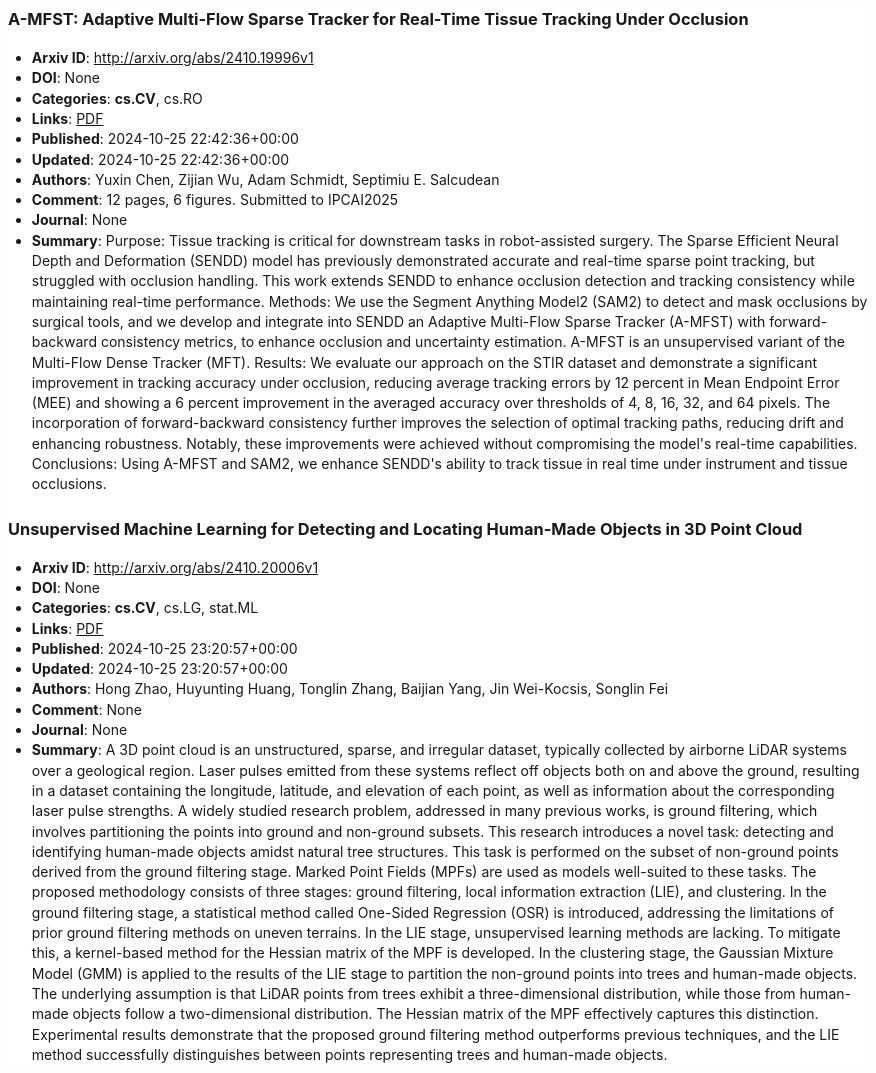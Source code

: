 

### A-MFST: Adaptive Multi-Flow Sparse Tracker for Real-Time Tissue Tracking Under Occlusion
- **Arxiv ID**: http://arxiv.org/abs/2410.19996v1
- **DOI**: None
- **Categories**: **cs.CV**, cs.RO
- **Links**: [PDF](http://arxiv.org/pdf/2410.19996v1)
- **Published**: 2024-10-25 22:42:36+00:00
- **Updated**: 2024-10-25 22:42:36+00:00
- **Authors**: Yuxin Chen, Zijian Wu, Adam Schmidt, Septimiu E. Salcudean
- **Comment**: 12 pages, 6 figures. Submitted to IPCAI2025
- **Journal**: None
- **Summary**: Purpose: Tissue tracking is critical for downstream tasks in robot-assisted surgery. The Sparse Efficient Neural Depth and Deformation (SENDD) model has previously demonstrated accurate and real-time sparse point tracking, but struggled with occlusion handling. This work extends SENDD to enhance occlusion detection and tracking consistency while maintaining real-time performance. Methods: We use the Segment Anything Model2 (SAM2) to detect and mask occlusions by surgical tools, and we develop and integrate into SENDD an Adaptive Multi-Flow Sparse Tracker (A-MFST) with forward-backward consistency metrics, to enhance occlusion and uncertainty estimation. A-MFST is an unsupervised variant of the Multi-Flow Dense Tracker (MFT). Results: We evaluate our approach on the STIR dataset and demonstrate a significant improvement in tracking accuracy under occlusion, reducing average tracking errors by 12 percent in Mean Endpoint Error (MEE) and showing a 6 percent improvement in the averaged accuracy over thresholds of 4, 8, 16, 32, and 64 pixels. The incorporation of forward-backward consistency further improves the selection of optimal tracking paths, reducing drift and enhancing robustness. Notably, these improvements were achieved without compromising the model's real-time capabilities. Conclusions: Using A-MFST and SAM2, we enhance SENDD's ability to track tissue in real time under instrument and tissue occlusions.



### Unsupervised Machine Learning for Detecting and Locating Human-Made Objects in 3D Point Cloud
- **Arxiv ID**: http://arxiv.org/abs/2410.20006v1
- **DOI**: None
- **Categories**: **cs.CV**, cs.LG, stat.ML
- **Links**: [PDF](http://arxiv.org/pdf/2410.20006v1)
- **Published**: 2024-10-25 23:20:57+00:00
- **Updated**: 2024-10-25 23:20:57+00:00
- **Authors**: Hong Zhao, Huyunting Huang, Tonglin Zhang, Baijian Yang, Jin Wei-Kocsis, Songlin Fei
- **Comment**: None
- **Journal**: None
- **Summary**: A 3D point cloud is an unstructured, sparse, and irregular dataset, typically collected by airborne LiDAR systems over a geological region. Laser pulses emitted from these systems reflect off objects both on and above the ground, resulting in a dataset containing the longitude, latitude, and elevation of each point, as well as information about the corresponding laser pulse strengths. A widely studied research problem, addressed in many previous works, is ground filtering, which involves partitioning the points into ground and non-ground subsets. This research introduces a novel task: detecting and identifying human-made objects amidst natural tree structures. This task is performed on the subset of non-ground points derived from the ground filtering stage. Marked Point Fields (MPFs) are used as models well-suited to these tasks. The proposed methodology consists of three stages: ground filtering, local information extraction (LIE), and clustering. In the ground filtering stage, a statistical method called One-Sided Regression (OSR) is introduced, addressing the limitations of prior ground filtering methods on uneven terrains. In the LIE stage, unsupervised learning methods are lacking. To mitigate this, a kernel-based method for the Hessian matrix of the MPF is developed. In the clustering stage, the Gaussian Mixture Model (GMM) is applied to the results of the LIE stage to partition the non-ground points into trees and human-made objects. The underlying assumption is that LiDAR points from trees exhibit a three-dimensional distribution, while those from human-made objects follow a two-dimensional distribution. The Hessian matrix of the MPF effectively captures this distinction. Experimental results demonstrate that the proposed ground filtering method outperforms previous techniques, and the LIE method successfully distinguishes between points representing trees and human-made objects.



